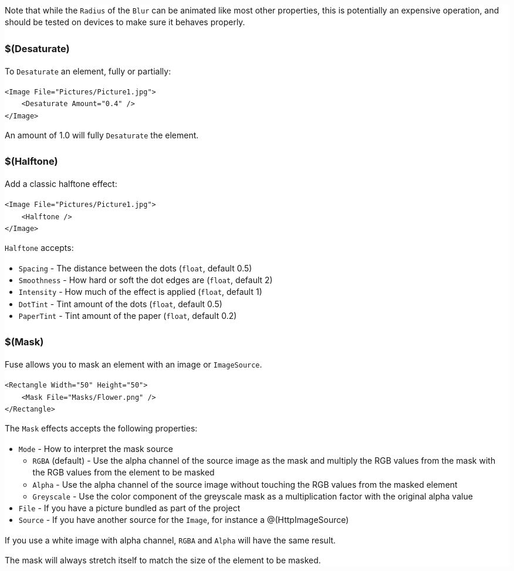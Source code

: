Note that while the `Radius` of the `Blur` can be animated like most other properties, this is potentially an expensive operation, and should be tested on devices to make sure it behaves properly.



### $(Desaturate)

To `Desaturate` an element, fully or partially:

	<Image File="Pictures/Picture1.jpg">
		<Desaturate Amount="0.4" />
	</Image>

An amount of 1.0 will fully `Desaturate` the element.

### $(Halftone)

Add a classic halftone effect:

	<Image File="Pictures/Picture1.jpg">
		<Halftone />
	</Image>

`Halftone` accepts:

- `Spacing` - The distance between the dots (`float`, default 0.5)
- `Smoothness` - How hard or soft the dot edges are (`float`, default 2)
- `Intensity` - How much of the effect is applied (`float`, default 1)
- `DotTint` - Tint amount of the dots (`float`, default 0.5)
- `PaperTint` - Tint amount of the paper (`float`, default 0.2)

### $(Mask)

Fuse allows you to mask an element with an image or `ImageSource`.

	<Rectangle Width="50" Height="50">
		<Mask File="Masks/Flower.png" />
	</Rectangle>

The `Mask` effects accepts the following properties:

- `Mode` - How to interpret the mask source
	- `RGBA` (default) - Use the alpha channel of the source image as the mask and multiply the RGB values from the mask with the RGB values from the element to be masked
	- `Alpha` - Use the alpha channel of the source image without touching the RGB values from the masked element
	- `Greyscale` - Use the color component of the greyscale mask as a multiplication factor with the original alpha value
- `File` - If you have a picture bundled as part of the project
- `Source` - If you have another source for the `Image`, for instance a @(HttpImageSource)

If you use a white image with alpha channel, `RGBA` and `Alpha` will have the same result.

The mask will always stretch itself to match the size of the element to be masked.
